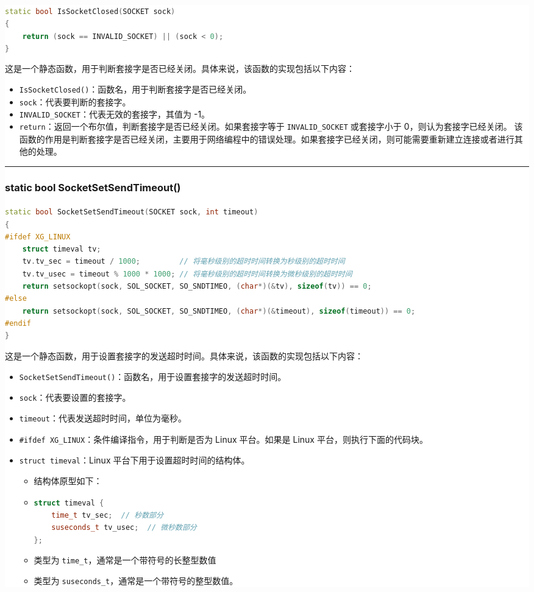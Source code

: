 ```C++
static bool IsSocketClosed(SOCKET sock)
{
	return (sock == INVALID_SOCKET) || (sock < 0);
}
```

这是一个静态函数，用于判断套接字是否已经关闭。具体来说，该函数的实现包括以下内容：

- `IsSocketClosed()`：函数名，用于判断套接字是否已经关闭。
- `sock`：代表要判断的套接字。
- `INVALID_SOCKET`：代表无效的套接字，其值为 -1。
- `return`：返回一个布尔值，判断套接字是否已经关闭。如果套接字等于 `INVALID_SOCKET` 或套接字小于 0，则认为套接字已经关闭。 该函数的作用是判断套接字是否已经关闭，主要用于网络编程中的错误处理。如果套接字已经关闭，则可能需要重新建立连接或者进行其他的处理。

------

### static bool SocketSetSendTimeout()

```C++
static bool SocketSetSendTimeout(SOCKET sock, int timeout)
{
#ifdef XG_LINUX
	struct timeval tv;
	tv.tv_sec = timeout / 1000;			// 将毫秒级别的超时时间转换为秒级别的超时时间
	tv.tv_usec = timeout % 1000 * 1000;	// 将毫秒级别的超时时间转换为微秒级别的超时时间
	return setsockopt(sock, SOL_SOCKET, SO_SNDTIMEO, (char*)(&tv), sizeof(tv)) == 0;
#else
	return setsockopt(sock, SOL_SOCKET, SO_SNDTIMEO, (char*)(&timeout), sizeof(timeout)) == 0;
#endif
}
```

这是一个静态函数，用于设置套接字的发送超时时间。具体来说，该函数的实现包括以下内容：

- `SocketSetSendTimeout()`：函数名，用于设置套接字的发送超时时间。

- `sock`：代表要设置的套接字。

- `timeout`：代表发送超时时间，单位为毫秒。

- `#ifdef XG_LINUX`：条件编译指令，用于判断是否为 Linux 平台。如果是 Linux 平台，则执行下面的代码块。

- `struct timeval`：Linux 平台下用于设置超时时间的结构体。

  - 结构体原型如下：

  - ```C++
    struct timeval {
        time_t tv_sec;  // 秒数部分
        suseconds_t tv_usec;  // 微秒数部分
    };
    ```

  - 类型为 `time_t`，通常是一个带符号的长整型数值

  - 类型为 `suseconds_t`，通常是一个带符号的整型数值。
